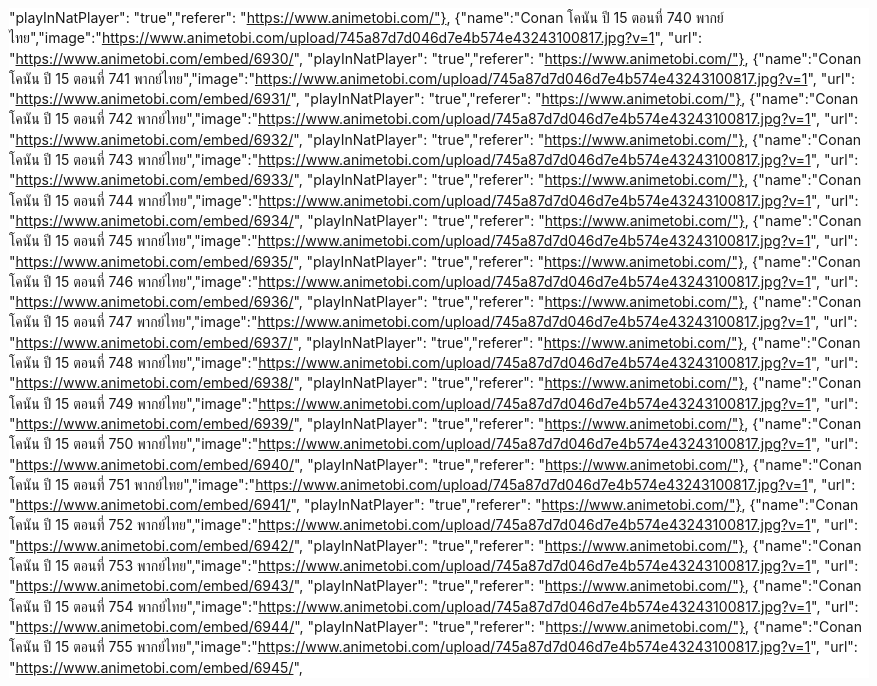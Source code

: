 "playInNatPlayer": "true","referer": "https://www.animetobi.com/"},
{"name":"Conan โคนัน ปี 15 ตอนที่ 740 พากย์ไทย","image":"https://www.animetobi.com/upload/745a87d7d046d7e4b574e43243100817.jpg?v=1",
"url": "https://www.animetobi.com/embed/6930/",
"playInNatPlayer": "true","referer": "https://www.animetobi.com/"},
{"name":"Conan โคนัน ปี 15 ตอนที่ 741 พากย์ไทย","image":"https://www.animetobi.com/upload/745a87d7d046d7e4b574e43243100817.jpg?v=1",
"url": "https://www.animetobi.com/embed/6931/",
"playInNatPlayer": "true","referer": "https://www.animetobi.com/"},
{"name":"Conan โคนัน ปี 15 ตอนที่ 742 พากย์ไทย","image":"https://www.animetobi.com/upload/745a87d7d046d7e4b574e43243100817.jpg?v=1",
"url": "https://www.animetobi.com/embed/6932/",
"playInNatPlayer": "true","referer": "https://www.animetobi.com/"},
{"name":"Conan โคนัน ปี 15 ตอนที่ 743 พากย์ไทย","image":"https://www.animetobi.com/upload/745a87d7d046d7e4b574e43243100817.jpg?v=1",
"url": "https://www.animetobi.com/embed/6933/",
"playInNatPlayer": "true","referer": "https://www.animetobi.com/"},
{"name":"Conan โคนัน ปี 15 ตอนที่ 744 พากย์ไทย","image":"https://www.animetobi.com/upload/745a87d7d046d7e4b574e43243100817.jpg?v=1",
"url": "https://www.animetobi.com/embed/6934/",
"playInNatPlayer": "true","referer": "https://www.animetobi.com/"},
{"name":"Conan โคนัน ปี 15 ตอนที่ 745 พากย์ไทย","image":"https://www.animetobi.com/upload/745a87d7d046d7e4b574e43243100817.jpg?v=1",
"url": "https://www.animetobi.com/embed/6935/",
"playInNatPlayer": "true","referer": "https://www.animetobi.com/"},
{"name":"Conan โคนัน ปี 15 ตอนที่ 746 พากย์ไทย","image":"https://www.animetobi.com/upload/745a87d7d046d7e4b574e43243100817.jpg?v=1",
"url": "https://www.animetobi.com/embed/6936/",
"playInNatPlayer": "true","referer": "https://www.animetobi.com/"},
{"name":"Conan โคนัน ปี 15 ตอนที่ 747 พากย์ไทย","image":"https://www.animetobi.com/upload/745a87d7d046d7e4b574e43243100817.jpg?v=1",
"url": "https://www.animetobi.com/embed/6937/",
"playInNatPlayer": "true","referer": "https://www.animetobi.com/"},
{"name":"Conan โคนัน ปี 15 ตอนที่ 748 พากย์ไทย","image":"https://www.animetobi.com/upload/745a87d7d046d7e4b574e43243100817.jpg?v=1",
"url": "https://www.animetobi.com/embed/6938/",
"playInNatPlayer": "true","referer": "https://www.animetobi.com/"},
{"name":"Conan โคนัน ปี 15 ตอนที่ 749 พากย์ไทย","image":"https://www.animetobi.com/upload/745a87d7d046d7e4b574e43243100817.jpg?v=1",
"url": "https://www.animetobi.com/embed/6939/",
"playInNatPlayer": "true","referer": "https://www.animetobi.com/"},
{"name":"Conan โคนัน ปี 15 ตอนที่ 750 พากย์ไทย","image":"https://www.animetobi.com/upload/745a87d7d046d7e4b574e43243100817.jpg?v=1",
"url": "https://www.animetobi.com/embed/6940/",
"playInNatPlayer": "true","referer": "https://www.animetobi.com/"},
{"name":"Conan โคนัน ปี 15 ตอนที่ 751 พากย์ไทย","image":"https://www.animetobi.com/upload/745a87d7d046d7e4b574e43243100817.jpg?v=1",
"url": "https://www.animetobi.com/embed/6941/",
"playInNatPlayer": "true","referer": "https://www.animetobi.com/"},
{"name":"Conan โคนัน ปี 15 ตอนที่ 752 พากย์ไทย","image":"https://www.animetobi.com/upload/745a87d7d046d7e4b574e43243100817.jpg?v=1",
"url": "https://www.animetobi.com/embed/6942/",
"playInNatPlayer": "true","referer": "https://www.animetobi.com/"},
{"name":"Conan โคนัน ปี 15 ตอนที่ 753 พากย์ไทย","image":"https://www.animetobi.com/upload/745a87d7d046d7e4b574e43243100817.jpg?v=1",
"url": "https://www.animetobi.com/embed/6943/",
"playInNatPlayer": "true","referer": "https://www.animetobi.com/"},
{"name":"Conan โคนัน ปี 15 ตอนที่ 754 พากย์ไทย","image":"https://www.animetobi.com/upload/745a87d7d046d7e4b574e43243100817.jpg?v=1",
"url": "https://www.animetobi.com/embed/6944/",
"playInNatPlayer": "true","referer": "https://www.animetobi.com/"},
{"name":"Conan โคนัน ปี 15 ตอนที่ 755 พากย์ไทย","image":"https://www.animetobi.com/upload/745a87d7d046d7e4b574e43243100817.jpg?v=1",
"url": "https://www.animetobi.com/embed/6945/",